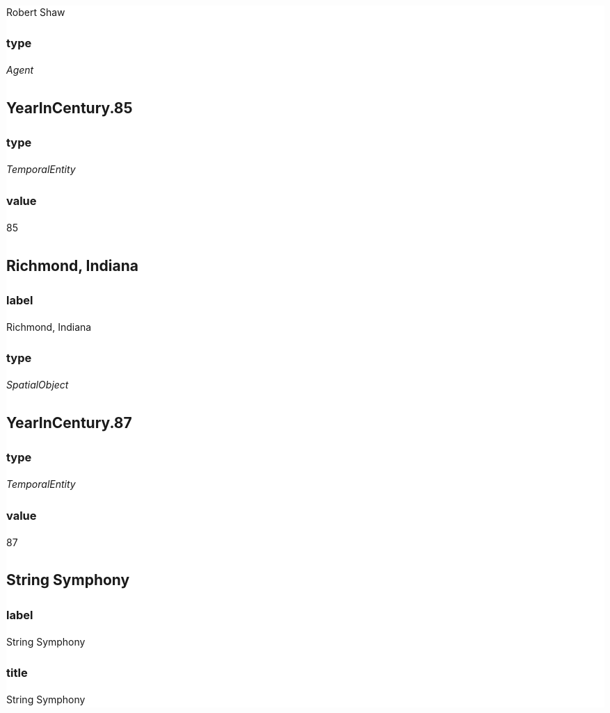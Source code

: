
Robert Shaw

### type


*Agent*

## YearInCentury.85

### type


*TemporalEntity*

### value


85

## Richmond, Indiana

### label


Richmond, Indiana

### type


*SpatialObject*

## YearInCentury.87

### type


*TemporalEntity*

### value


87

## String Symphony

### label


String Symphony

### title


String Symphony
